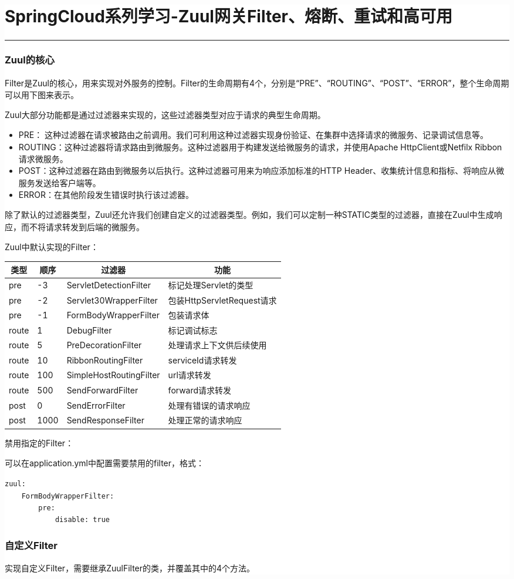 # SpringCloud系列学习-Zuul网关Filter、熔断、重试和高可用

---

### Zuul的核心

Filter是Zuul的核心，用来实现对外服务的控制。Filter的生命周期有4个，分别是“PRE”、“ROUTING”、“POST”、“ERROR”，整个生命周期可以用下图来表示。



Zuul大部分功能都是通过过滤器来实现的，这些过滤器类型对应于请求的典型生命周期。

* PRE： 这种过滤器在请求被路由之前调用。我们可利用这种过滤器实现身份验证、在集群中选择请求的微服务、记录调试信息等。
* ROUTING：这种过滤器将请求路由到微服务。这种过滤器用于构建发送给微服务的请求，并使用Apache HttpClient或Netfilx Ribbon请求微服务。
* POST：这种过滤器在路由到微服务以后执行。这种过滤器可用来为响应添加标准的HTTP Header、收集统计信息和指标、将响应从微服务发送给客户端等。
* ERROR：在其他阶段发生错误时执行该过滤器。

除了默认的过滤器类型，Zuul还允许我们创建自定义的过滤器类型。例如，我们可以定制一种STATIC类型的过滤器，直接在Zuul中生成响应，而不将请求转发到后端的微服务。

Zuul中默认实现的Filter：

| 类型  | 顺序 | 过滤器                  | 功能                       |
| ----- | ---- | ----------------------- | -------------------------- |
| pre   | -3   | ServletDetectionFilter  | 标记处理Servlet的类型      |
| pre   | -2   | Servlet30WrapperFilter  | 包装HttpServletRequest请求 |
| pre   | -1   | FormBodyWrapperFilter   | 包装请求体                 |
| route | 1    | DebugFilter             | 标记调试标志               |
| route | 5    | PreDecorationFilter     | 处理请求上下文供后续使用   |
| route | 10   | RibbonRoutingFilter     | serviceId请求转发          |
| route | 100  | SimpleHostRoutingFilter | url请求转发                |
| route | 500  | SendForwardFilter       | forward请求转发            |
| post  | 0    | SendErrorFilter         | 处理有错误的请求响应       |
| post  | 1000 | SendResponseFilter      | 处理正常的请求响应         |

禁用指定的Filter：

可以在application.yml中配置需要禁用的filter，格式：

~~~plaintext
zuul:
	FormBodyWrapperFilter:
		pre:
			disable: true
~~~

### 自定义Filter

实现自定义Filter，需要继承ZuulFilter的类，并覆盖其中的4个方法。
